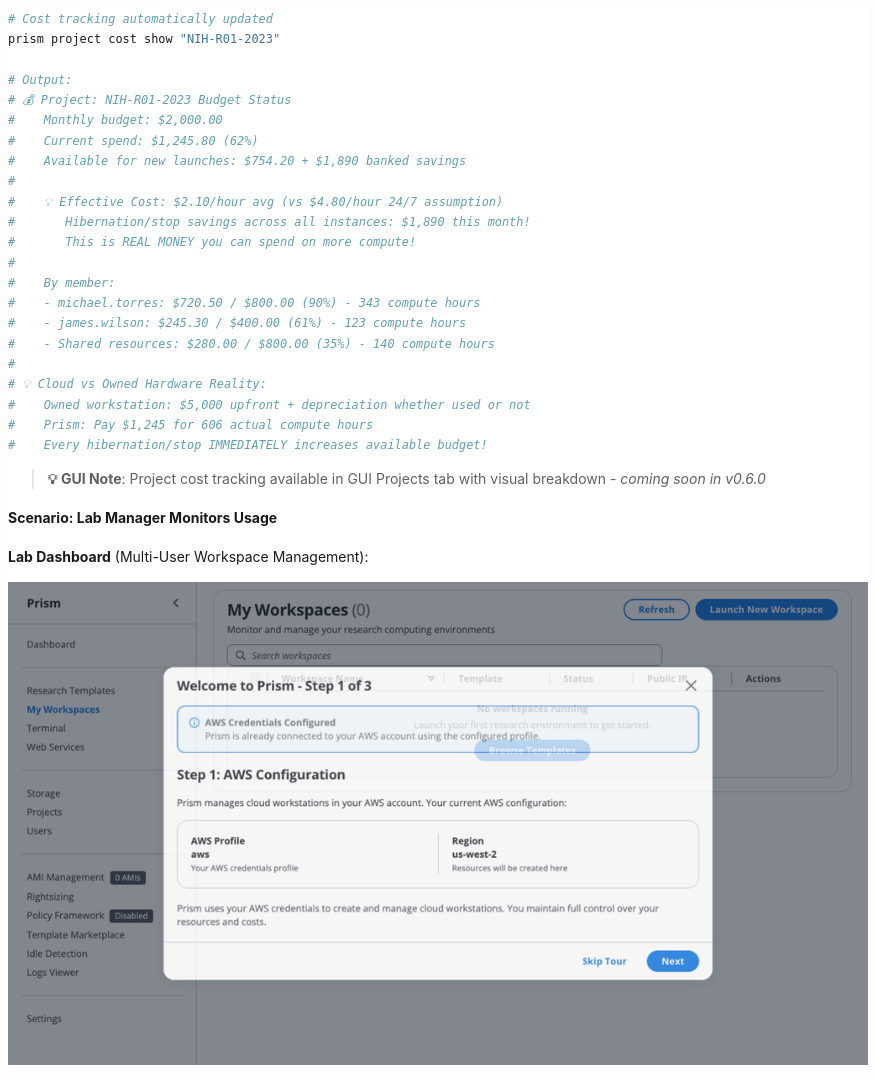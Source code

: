 ```bash
# Cost tracking automatically updated
prism project cost show "NIH-R01-2023"

# Output:
# 💰 Project: NIH-R01-2023 Budget Status
#    Monthly budget: $2,000.00
#    Current spend: $1,245.80 (62%)
#    Available for new launches: $754.20 + $1,890 banked savings
#
#    💡 Effective Cost: $2.10/hour avg (vs $4.80/hour 24/7 assumption)
#       Hibernation/stop savings across all instances: $1,890 this month!
#       This is REAL MONEY you can spend on more compute!
#
#    By member:
#    - michael.torres: $720.50 / $800.00 (90%) - 343 compute hours
#    - james.wilson: $245.30 / $400.00 (61%) - 123 compute hours
#    - Shared resources: $280.00 / $800.00 (35%) - 140 compute hours
#
# 💡 Cloud vs Owned Hardware Reality:
#    Owned workstation: $5,000 upfront + depreciation whether used or not
#    Prism: Pay $1,245 for 606 actual compute hours
#    Every hibernation/stop IMMEDIATELY increases available budget!
```

> **💡 GUI Note**: Project cost tracking available in GUI Projects tab with visual breakdown - *coming soon in v0.6.0*

#### Scenario: Lab Manager Monitors Usage

**Lab Dashboard** (Multi-User Workspace Management):

![Workspaces List](images/02-lab-environment/gui-workspaces-list.png)
